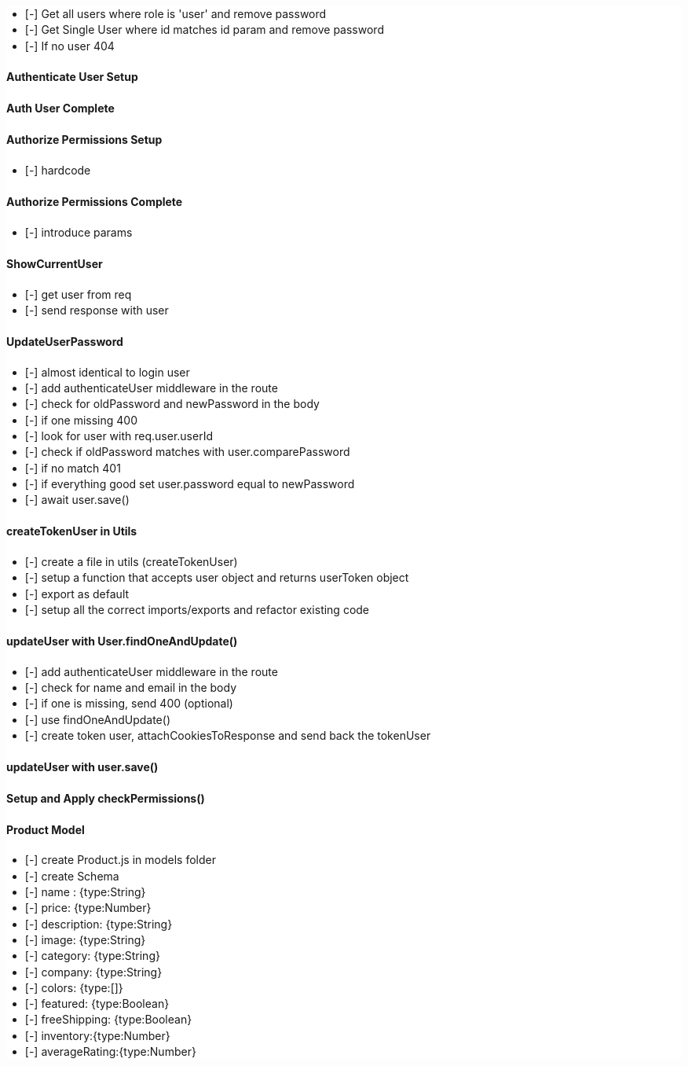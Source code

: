 - [-] Get all users where role is 'user' and remove password
- [-] Get Single User where id matches id param and remove password
- [-] If no user 404

#### Authenticate User Setup

#### Auth User Complete

#### Authorize Permissions Setup

- [-] hardcode

#### Authorize Permissions Complete

- [-] introduce params

#### ShowCurrentUser

- [-] get user from req
- [-] send response with user

#### UpdateUserPassword

- [-] almost identical to login user
- [-] add authenticateUser middleware in the route
- [-] check for oldPassword and newPassword in the body
- [-] if one missing 400
- [-] look for user with req.user.userId
- [-] check if oldPassword matches with user.comparePassword
- [-] if no match 401
- [-] if everything good set user.password equal to newPassword
- [-] await user.save()

#### createTokenUser in Utils

- [-] create a file in utils (createTokenUser)
- [-] setup a function that accepts user object and returns userToken object
- [-] export as default
- [-] setup all the correct imports/exports and refactor existing code

#### updateUser with User.findOneAndUpdate()

- [-] add authenticateUser middleware in the route
- [-] check for name and email in the body
- [-] if one is missing, send 400 (optional)
- [-] use findOneAndUpdate()
- [-] create token user, attachCookiesToResponse and send back the tokenUser

#### updateUser with user.save()

#### Setup and Apply checkPermissions()

#### Product Model

- [-] create Product.js in models folder
- [-] create Schema
- [-] name : {type:String}
- [-] price: {type:Number}
- [-] description: {type:String}
- [-] image: {type:String}
- [-] category: {type:String}
- [-] company: {type:String}
- [-] colors: {type:[]}
- [-] featured: {type:Boolean}
- [-] freeShipping: {type:Boolean}
- [-] inventory:{type:Number}
- [-] averageRating:{type:Number}